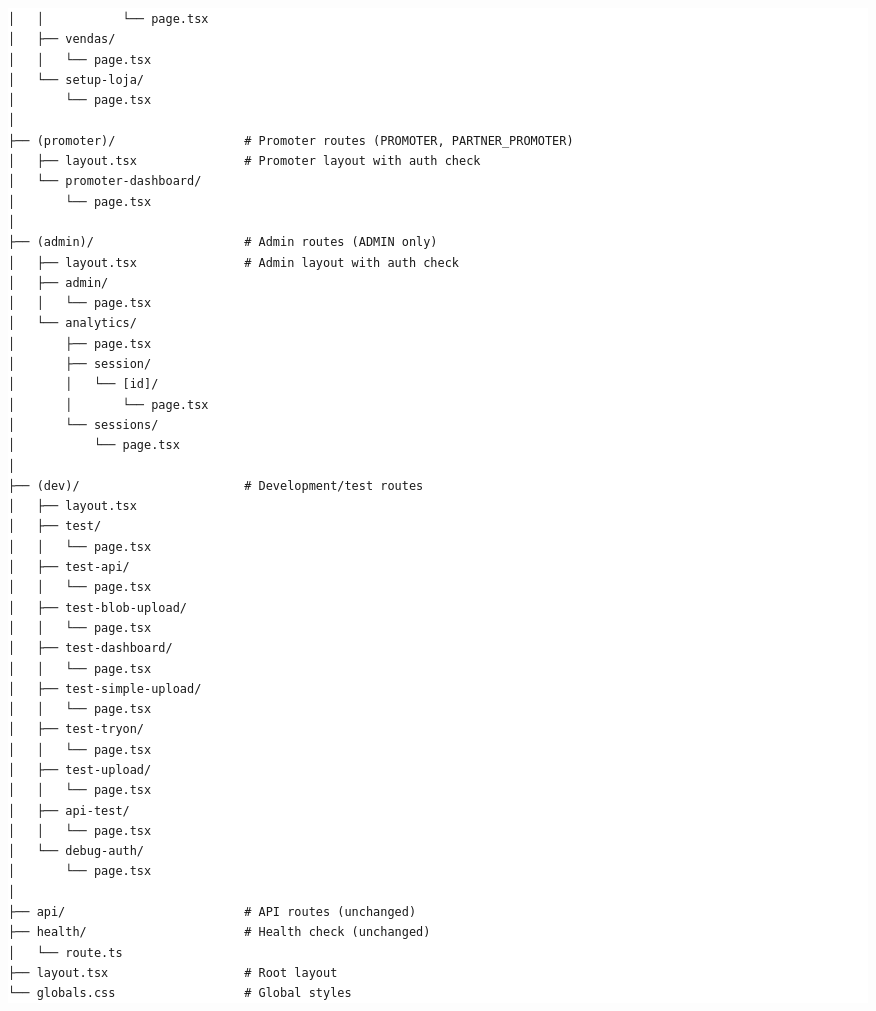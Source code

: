 ```
│   │           └── page.tsx
│   ├── vendas/
│   │   └── page.tsx
│   └── setup-loja/
│       └── page.tsx
│
├── (promoter)/                  # Promoter routes (PROMOTER, PARTNER_PROMOTER)
│   ├── layout.tsx               # Promoter layout with auth check
│   └── promoter-dashboard/
│       └── page.tsx
│
├── (admin)/                     # Admin routes (ADMIN only)
│   ├── layout.tsx               # Admin layout with auth check
│   ├── admin/
│   │   └── page.tsx
│   └── analytics/
│       ├── page.tsx
│       ├── session/
│       │   └── [id]/
│       │       └── page.tsx
│       └── sessions/
│           └── page.tsx
│
├── (dev)/                       # Development/test routes
│   ├── layout.tsx
│   ├── test/
│   │   └── page.tsx
│   ├── test-api/
│   │   └── page.tsx
│   ├── test-blob-upload/
│   │   └── page.tsx
│   ├── test-dashboard/
│   │   └── page.tsx
│   ├── test-simple-upload/
│   │   └── page.tsx
│   ├── test-tryon/
│   │   └── page.tsx
│   ├── test-upload/
│   │   └── page.tsx
│   ├── api-test/
│   │   └── page.tsx
│   └── debug-auth/
│       └── page.tsx
│
├── api/                         # API routes (unchanged)
├── health/                      # Health check (unchanged)
│   └── route.ts
├── layout.tsx                   # Root layout
└── globals.css                  # Global styles
```
